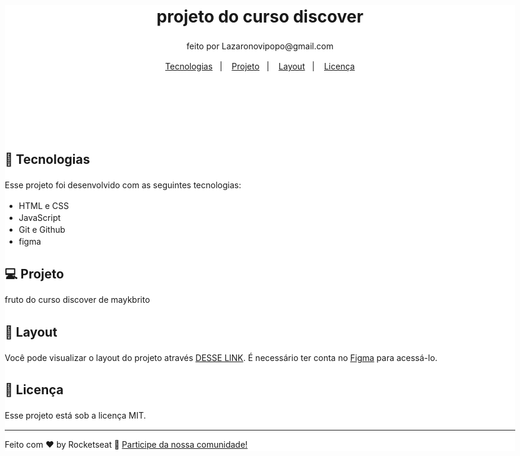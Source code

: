 <h1 align="center"> projeto do curso discover </h1>

<p align="center">
feito por Lazaronovipopo@gmail.com
</p>

<p align="center">
  <a href="#-tecnologias">Tecnologias</a>&nbsp;&nbsp;&nbsp;|&nbsp;&nbsp;&nbsp;
  <a href="#-projeto">Projeto</a>&nbsp;&nbsp;&nbsp;|&nbsp;&nbsp;&nbsp;
  <a href="#-layout">Layout</a>&nbsp;&nbsp;&nbsp;|&nbsp;&nbsp;&nbsp;
  <a href="#memo-licença">Licença</a>
</p>

<p align="center">
  <img alt="" src="DevLinks • Projeto Discover (Community).png">
</p>

<br>

<p align="center">
  <img alt="" src=".github/preview.jpg" width="100%">
</p>

## 🚀 Tecnologias

Esse projeto foi desenvolvido com as seguintes tecnologias:

- HTML e CSS
- JavaScript
- Git e Github
- figma

## 💻 Projeto

fruto do curso discover de maykbrito

## 🔖 Layout

Você pode visualizar o layout do projeto através [DESSE LINK](https://www.figma.com/file/jFnfkfmbBVpyKPFQOnFw6e/DevLinks-%E2%80%A2-Projeto-Discover-(Community)?type=design&node-id=10-620&mode=design&t=XeRufqaqxLvjB9G6-0). É necessário ter conta no [Figma](https://figma.com) para acessá-lo.

## :memo: Licença

Esse projeto está sob a licença MIT.

---

Feito com ♥ by Rocketseat :wave: [Participe da nossa comunidade!](https://discord.gg/rocketseat)